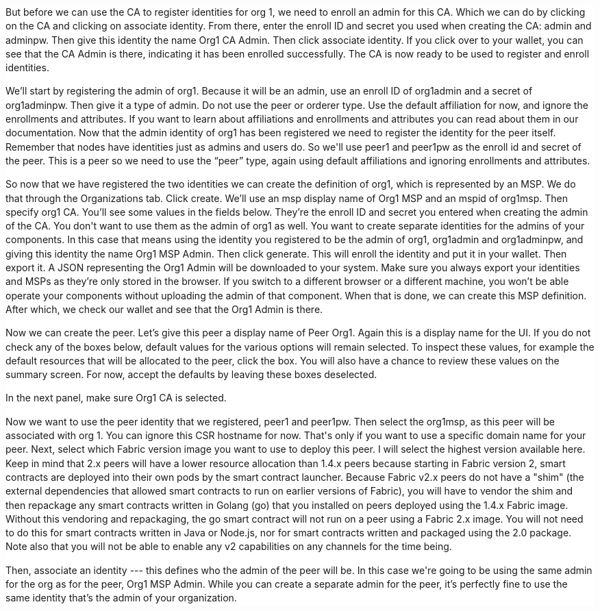 But before we can use the CA to register identities for org 1, we need to enroll an admin for this CA. Which we can do by clicking on the CA and clicking on associate identity. From there, enter the enroll ID and secret you used when creating the CA: admin and adminpw. Then give this identity the name Org1 CA Admin. Then click associate identity. If you click over to your wallet, you can see that the CA Admin is there, indicating it has been enrolled successfully. The CA is now ready to be used to register and enroll identities.

We’ll start by registering the admin of org1. Because it will be an admin, use an enroll ID of org1admin and a secret of org1adminpw. Then give it a type of admin. Do not use the peer or orderer type. Use the default affiliation for now, and ignore the enrollments and attributes. If you want to learn about affiliations and enrollments and attributes you can read about them in our documentation. Now that the admin identity of org1 has been registered we need to register the identity for the peer itself. Remember that nodes have identities just as admins and users do. So we'll use peer1 and peer1pw as the enroll id and secret of the peer. This is a peer so we need to use the “peer” type, again using default affiliations and ignoring enrollments and attributes.

So now that we have registered the two identities we can create the definition of org1, which is represented by an MSP. We do that through the Organizations tab. Click create. We’ll use an msp display name of Org1 MSP and an mspid of org1msp. Then specify org1 CA. You’ll see some values in the fields below. They’re the enroll ID and secret you entered when creating the admin of the CA. You don't want to use them as the admin of org1 as well. You want to create separate identities for the admins of your components. In this case that means using the identity you registered to be the admin of org1, org1admin and org1adminpw, and giving this identity the name Org1 MSP Admin. Then click generate. This will enroll the identity and put it in your wallet. Then export it. A JSON representing the Org1 Admin will be downloaded to your system. Make sure you always export your identities and MSPs as they’re only stored in the browser. If you switch to a different browser or a different machine, you won’t be able operate your components without uploading the admin of that component. When that is done, we can create this MSP definition. After which, we check our wallet and see that the Org1 Admin is there.

Now we can create the peer. Let’s give this peer a display name of Peer Org1. Again this is a display name for the UI. If you do not check any of the boxes below, default values for the various options will remain selected. To inspect these values, for example the default resources that will be allocated to the peer, click the box. You will also have a chance to review these values on the summary screen. For now, accept the defaults by leaving these boxes deselected.

In the next panel, make sure Org1 CA is selected.

Now we want to use the peer identity that we registered, peer1 and peer1pw. Then select the org1msp, as this peer will be associated with org 1. You can ignore this CSR hostname for now. That's only if you want to use a specific domain name for your peer. Next, select which Fabric version image you want to use to deploy this peer. I will select the highest version available here. Keep in mind that 2.x peers will have a lower resource allocation than 1.4.x peers because starting in Fabric version 2, smart contracts are deployed into their own pods by the smart contract launcher. Because Fabric v2.x peers do not have a "shim" (the external dependencies that allowed smart contracts to run on earlier versions of Fabric), you will have to vendor the shim and then repackage any smart contracts written in Golang (go) that you installed on peers deployed using the 1.4.x Fabric image. Without this vendoring and repackaging, the go smart contract will not run on a peer using a Fabric 2.x image. You will not need to do this for smart contracts written in Java or Node.js, nor for smart contracts written and packaged using the 2.0 package. Note also that you will not be able to enable any v2 capabilities on any channels for the time being.



Then, associate an identity --- this defines who the admin of the peer will be. In this case we're going to be using the same admin for the org as for the peer, Org1 MSP Admin. While you can create a separate admin for the peer, it’s perfectly fine to use the same identity that’s the admin of your organization.

